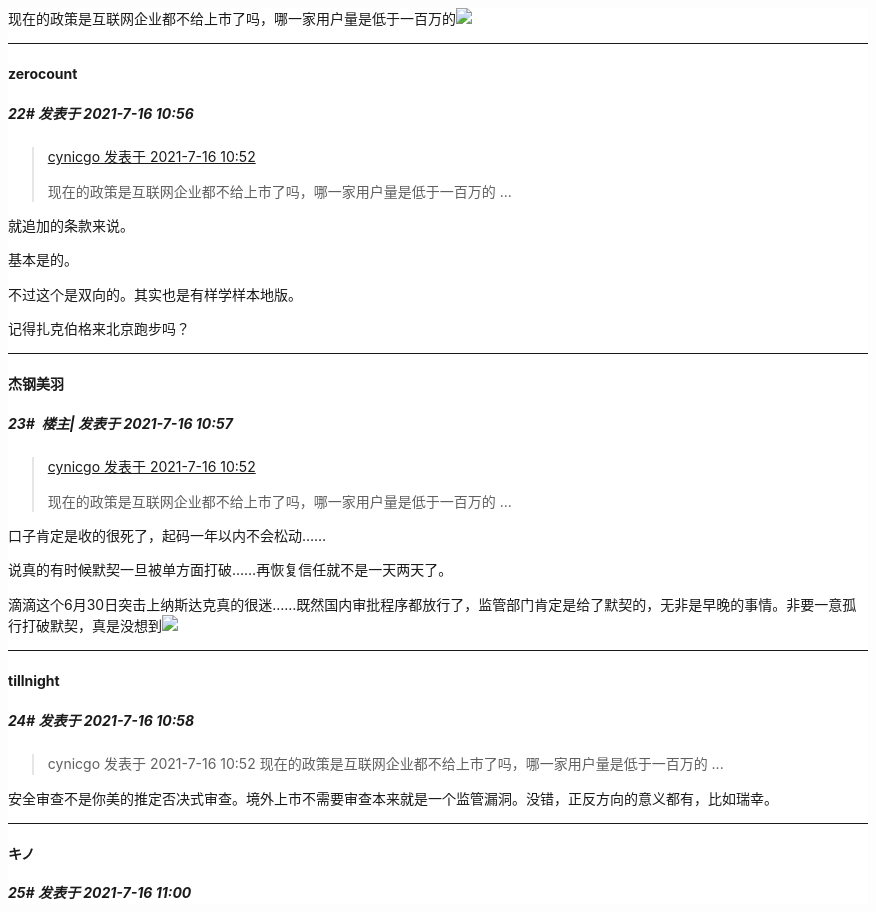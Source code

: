 
现在的政策是互联网企业都不给上市了吗，哪一家用户量是低于一百万的<img src="https://static.saraba1st.com/image/smiley/face2017/007.png" referrerpolicy="no-referrer">


*****

####  zerocount  
##### 22#       发表于 2021-7-16 10:56


<blockquote><a href="httphttps://bbs.saraba1st.com/2b/forum.php?mod=redirect&amp;goto=findpost&amp;pid=51978706&amp;ptid=2015748" target="_blank">cynicgo 发表于 2021-7-16 10:52</a>

现在的政策是互联网企业都不给上市了吗，哪一家用户量是低于一百万的 ...</blockquote>
就追加的条款来说。

基本是的。


不过这个是双向的。其实也是有样学样本地版。


记得扎克伯格来北京跑步吗？


*****

####  杰钢美羽  
##### 23#         楼主| 发表于 2021-7-16 10:57


<blockquote><a href="httphttps://bbs.saraba1st.com/2b/forum.php?mod=redirect&amp;goto=findpost&amp;pid=51978706&amp;ptid=2015748" target="_blank">cynicgo 发表于 2021-7-16 10:52</a>

现在的政策是互联网企业都不给上市了吗，哪一家用户量是低于一百万的 ...</blockquote>
口子肯定是收的很死了，起码一年以内不会松动……


说真的有时候默契一旦被单方面打破……再恢复信任就不是一天两天了。


滴滴这个6月30日突击上纳斯达克真的很迷……既然国内审批程序都放行了，监管部门肯定是给了默契的，无非是早晚的事情。非要一意孤行打破默契，真是没想到<img src="https://static.saraba1st.com/image/smiley/face2017/066.png" referrerpolicy="no-referrer">


*****

####  tillnight  
##### 24#       发表于 2021-7-16 10:58


<blockquote>cynicgo 发表于 2021-7-16 10:52
现在的政策是互联网企业都不给上市了吗，哪一家用户量是低于一百万的 ...</blockquote>
安全审查不是你美的推定否决式审查。境外上市不需要审查本来就是一个监管漏洞。没错，正反方向的意义都有，比如瑞幸。


*****

####  キノ  
##### 25#       发表于 2021-7-16 11:00
